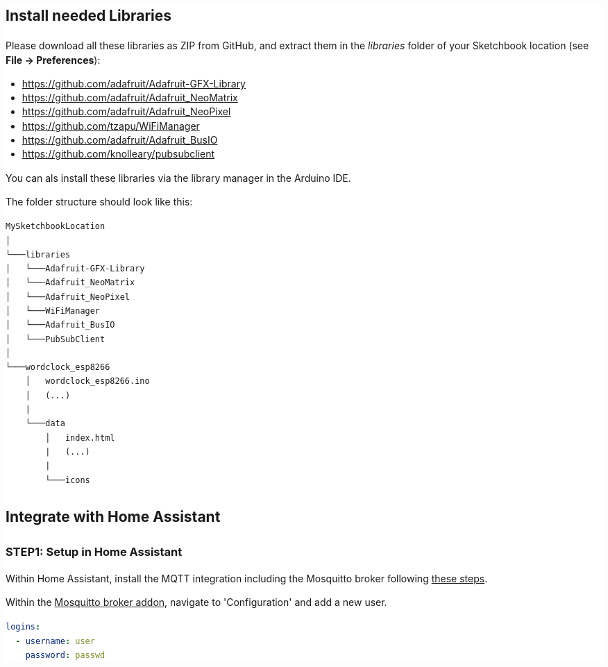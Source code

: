## Install needed Libraries

Please download all these libraries as ZIP from GitHub, and extract them in the *libraries* folder of your Sketchbook location (see **File -> Preferences**):

- https://github.com/adafruit/Adafruit-GFX-Library
- https://github.com/adafruit/Adafruit_NeoMatrix
- https://github.com/adafruit/Adafruit_NeoPixel
- https://github.com/tzapu/WiFiManager
- https://github.com/adafruit/Adafruit_BusIO
- https://github.com/knolleary/pubsubclient

You can als install these libraries via the library manager in the Arduino IDE.

The folder structure should look like this:

```
MySketchbookLocation 
│
└───libraries
│   └───Adafruit-GFX-Library
│   └───Adafruit_NeoMatrix
│   └───Adafruit_NeoPixel
│   └───WiFiManager
│   └───Adafruit_BusIO
│   └───PubSubClient
│   
└───wordclock_esp8266
    │   wordclock_esp8266.ino
    │   (...)
    |
    └───data
        │   index.html
        |   (...)
        |
        └───icons 
```

## Integrate with Home Assistant

### STEP1: Setup in Home Assistant
Within Home Assistant, install the MQTT integration including the Mosquitto broker following [these steps](https://www.home-assistant.io/integrations/mqtt/).

Within the [Mosquitto broker addon](https://github.com/home-assistant/addons/blob/master/mosquitto/DOCS.md), navigate to 'Configuration' and add a new user.

```yaml
logins:
  - username: user
    password: passwd
```
